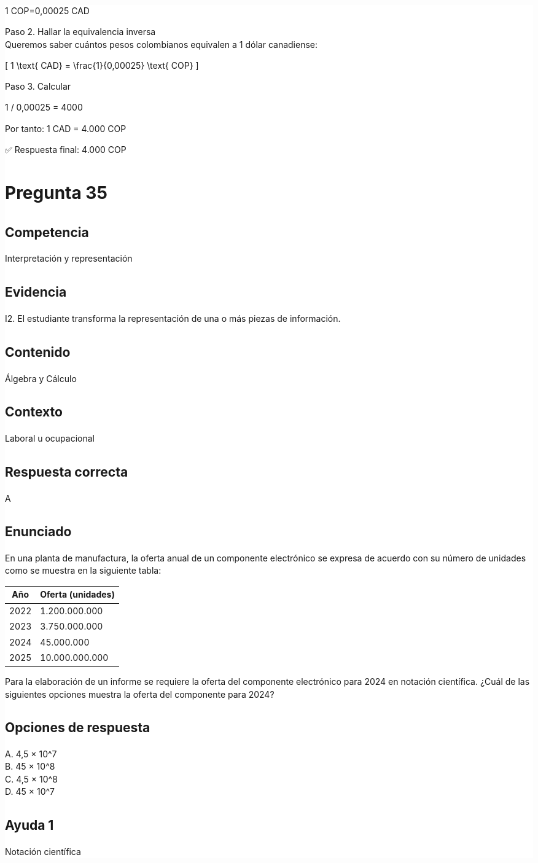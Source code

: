 1 COP=0,00025 CAD  

Paso 2. Hallar la equivalencia inversa  
Queremos saber cuántos pesos colombianos equivalen a 1 dólar canadiense:  

\[ 1 \text{ CAD} = \frac{1}{0,00025} \text{ COP} \]

Paso 3. Calcular  

1 / 0,00025 = 4000  

Por tanto: 1 CAD = 4.000 COP  

✅ Respuesta final: 4.000 COP

# Pregunta 35
## Competencia
Interpretación y representación
## Evidencia
I2. El estudiante transforma la representación de una o más piezas de información.
## Contenido
Álgebra y Cálculo
## Contexto
Laboral u ocupacional
## Respuesta correcta
A
## Enunciado
En una planta de manufactura, la oferta anual de un componente electrónico se expresa de acuerdo con su número de unidades como se muestra en la siguiente tabla:

| Año  | Oferta (unidades) |
|------|-------------------|
| 2022 | 1.200.000.000     |
| 2023 | 3.750.000.000     |
| 2024 | 45.000.000        |
| 2025 | 10.000.000.000    |

Para la elaboración de un informe se requiere la oferta del componente electrónico para 2024 en notación científica. ¿Cuál de las siguientes opciones muestra la oferta del componente para 2024?
## Opciones de respuesta
A. 4,5 × 10^7  
B. 45 × 10^8  
C. 4,5 × 10^8  
D. 45 × 10^7
## Ayuda 1
Notación científica  
